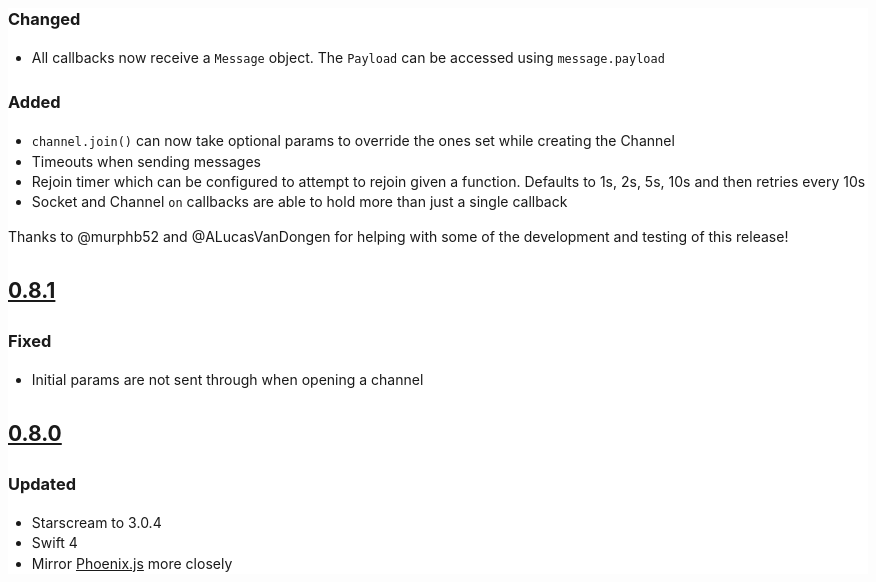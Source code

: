 ### Changed
* All callbacks now receive a `Message` object. The `Payload` can be accessed using `message.payload`

### Added
* `channel.join()` can now take optional params to override the ones set while creating the Channel
* Timeouts when sending messages
* Rejoin timer which can be configured to attempt to rejoin given a function. Defaults to 1s, 2s, 5s, 10s and then retries every 10s
* Socket and Channel `on` callbacks are able to hold more than just a single callback


Thanks to @murphb52 and @ALucasVanDongen for helping with some of the development and testing of this release!


## [0.8.1]

### Fixed
* Initial params are not sent through when opening a channel

## [0.8.0]

### Updated
* Starscream to 3.0.4
* Swift 4
* Mirror [Phoenix.js](https://hexdocs.pm/phoenix/js/) more closely


[Unreleased]: https://github.com/davidstump/SwiftPhoenixClient/compare/1.3.0...HEAD
[1.3.0]: https://github.com/davidstump/SwiftPhoenixClient/compare/1.2.1...1.3.0
[1.2.1]: https://github.com/davidstump/SwiftPhoenixClient/compare/1.2.0...1.2.1
[0.9.3]: https://github.com/davidstump/SwiftPhoenixClient/compare/0.9.2...0.9.3
[0.9.2]: https://github.com/davidstump/SwiftPhoenixClient/compare/0.9.1...0.9.2
[0.9.1]: https://github.com/davidstump/SwiftPhoenixClient/compare/0.9.0...0.9.1
[0.9.0]: https://github.com/davidstump/SwiftPhoenixClient/compare/0.8.1...0.9.0
[0.8.1]: https://github.com/davidstump/SwiftPhoenixClient/compare/0.8.0...0.8.1
[0.8.0]: https://github.com/davidstump/SwiftPhoenixClient/compare/0.6.0...0.8.0
[migration guide]: https://github.com/davidstump/SwiftPhoenixClient/wiki/Usage-Guide
